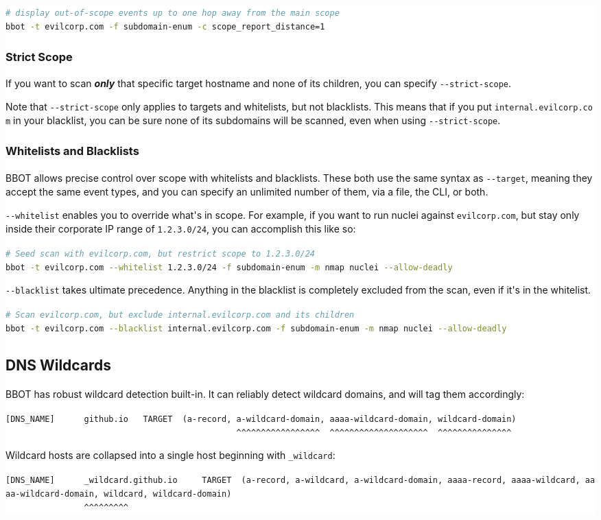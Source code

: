 ```bash
# display out-of-scope events up to one hop away from the main scope
bbot -t evilcorp.com -f subdomain-enum -c scope_report_distance=1
```

### Strict Scope

If you want to scan **_only_** that specific target hostname and none of its children, you can specify `--strict-scope`.

Note that `--strict-scope` only applies to targets and whitelists, but not blacklists. This means that if you put `internal.evilcorp.com` in your blacklist, you can be sure none of its subdomains will be scanned, even when using `--strict-scope`.

### Whitelists and Blacklists

BBOT allows precise control over scope with whitelists and blacklists. These both use the same syntax as `--target`, meaning they accept the same event types, and you can specify an unlimited number of them, via a file, the CLI, or both.

`--whitelist` enables you to override what's in scope. For example, if you want to run nuclei against `evilcorp.com`, but stay only inside their corporate IP range of `1.2.3.0/24`, you can accomplish this like so:

```bash
# Seed scan with evilcorp.com, but restrict scope to 1.2.3.0/24
bbot -t evilcorp.com --whitelist 1.2.3.0/24 -f subdomain-enum -m nmap nuclei --allow-deadly
```

`--blacklist` takes ultimate precedence. Anything in the blacklist is completely excluded from the scan, even if it's in the whitelist.

```bash
# Scan evilcorp.com, but exclude internal.evilcorp.com and its children
bbot -t evilcorp.com --blacklist internal.evilcorp.com -f subdomain-enum -m nmap nuclei --allow-deadly
```

## DNS Wildcards

BBOT has robust wildcard detection built-in. It can reliably detect wildcard domains, and will tag them accordingly:

```text
[DNS_NAME]      github.io   TARGET  (a-record, a-wildcard-domain, aaaa-wildcard-domain, wildcard-domain)
                                               ^^^^^^^^^^^^^^^^^  ^^^^^^^^^^^^^^^^^^^^  ^^^^^^^^^^^^^^^
```

Wildcard hosts are collapsed into a single host beginning with `_wildcard`:

```text
[DNS_NAME]      _wildcard.github.io     TARGET  (a-record, a-wildcard, a-wildcard-domain, aaaa-record, aaaa-wildcard, aaaa-wildcard-domain, wildcard, wildcard-domain)
                ^^^^^^^^^
```
